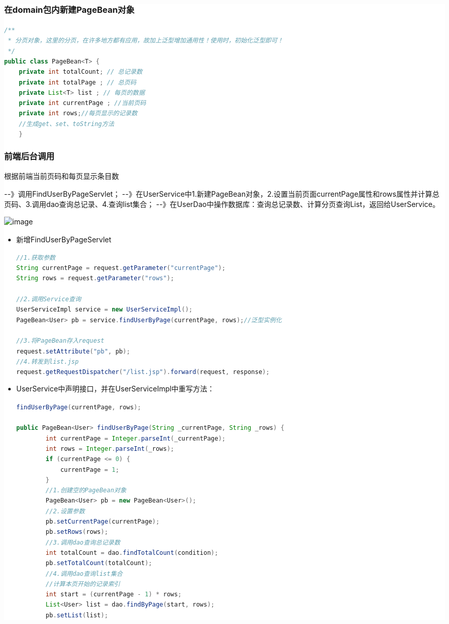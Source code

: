 ### 在domain包内新建PageBean对象

```java
/**
 * 分页对象，这里的分页，在许多地方都有应用，故加上泛型增加通用性！使用时，初始化泛型即可！
 */
public class PageBean<T> {
    private int totalCount; // 总记录数
    private int totalPage ; // 总页码
    private List<T> list ; // 每页的数据
    private int currentPage ; //当前页码
    private int rows;//每页显示的记录数
    //生成get、set、toString方法
    }
```

### 前端后台调用

根据前端当前页码和每页显示条目数

--》调用FindUserByPageServlet；
--》在UserService中1.新建PageBean对象，2.设置当前页面currentPage属性和rows属性并计算总页码、3.调用dao查询总记录、4.查询list集合；
--》在UserDao中操作数据库：查询总记录数、计算分页查询List，返回给UserService。

![image](https://github.com/pityk3369/JavaWeb-ContactManager/blob/master/image-20200215121105114.png)

- 新增FindUserByPageServlet

  ```java
  //1.获取参数
  String currentPage = request.getParameter("currentPage");
  String rows = request.getParameter("rows");
  
  //2.调用Service查询
  UserServiceImpl service = new UserServiceImpl();
  PageBean<User> pb = service.findUserByPage(currentPage, rows);//泛型实例化
  
  //3.将PageBean存入request
  request.setAttribute("pb", pb);
  //4.转发到list.jsp
  request.getRequestDispatcher("/list.jsp").forward(request, response);
  ```

- UserService中声明接口，并在UserServiceImpl中重写方法：

  ```java
  findUserByPage(currentPage, rows);
  
  public PageBean<User> findUserByPage(String _currentPage, String _rows) {
          int currentPage = Integer.parseInt(_currentPage);
          int rows = Integer.parseInt(_rows);
          if (currentPage <= 0) {
              currentPage = 1;
          }
          //1.创建空的PageBean对象
          PageBean<User> pb = new PageBean<User>();
          //2.设置参数
          pb.setCurrentPage(currentPage);
          pb.setRows(rows);
          //3.调用dao查询总记录数
          int totalCount = dao.findTotalCount(condition);
          pb.setTotalCount(totalCount);
          //4.调用dao查询list集合
          //计算本页开始的记录索引
          int start = (currentPage - 1) * rows;
          List<User> list = dao.findByPage(start, rows);
          pb.setList(list);
  ```